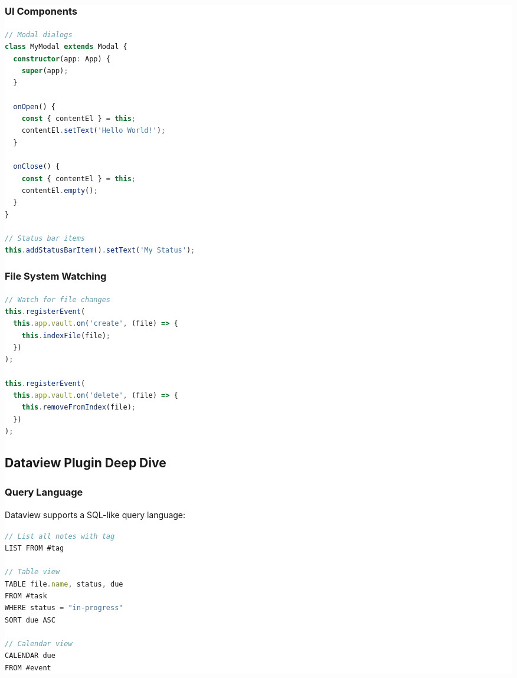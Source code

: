 ### UI Components
```typescript
// Modal dialogs
class MyModal extends Modal {
  constructor(app: App) {
    super(app);
  }

  onOpen() {
    const { contentEl } = this;
    contentEl.setText('Hello World!');
  }

  onClose() {
    const { contentEl } = this;
    contentEl.empty();
  }
}

// Status bar items
this.addStatusBarItem().setText('My Status');
```

### File System Watching
```typescript
// Watch for file changes
this.registerEvent(
  this.app.vault.on('create', (file) => {
    this.indexFile(file);
  })
);

this.registerEvent(
  this.app.vault.on('delete', (file) => {
    this.removeFromIndex(file);
  })
);
```

## Dataview Plugin Deep Dive

### Query Language
Dataview supports a SQL-like query language:

```javascript
// List all notes with tag
LIST FROM #tag

// Table view
TABLE file.name, status, due
FROM #task
WHERE status = "in-progress"
SORT due ASC

// Calendar view
CALENDAR due
FROM #event
```
